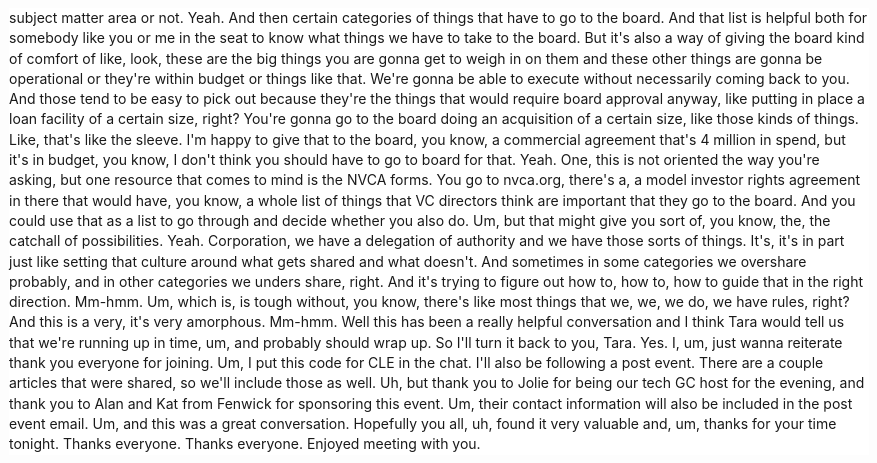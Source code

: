 subject matter area or not. Yeah. And then certain categories of things that have to go to the board. And that list is helpful both for somebody like you or me in the seat to know what things we have to take to the board. But it's also a way of giving the board kind of comfort of like, look, these are the big things you are gonna get to weigh in on them and these other things are gonna be operational or they're within budget or things like that. We're gonna be able to execute without necessarily coming back to you. And those tend to be easy to pick out because they're the things that would require board approval anyway, like putting in place a loan facility of a certain size, right? You're gonna go to the board doing an acquisition of a certain size, like those kinds of things. Like, that's like the sleeve. I'm happy to give that to the board, you know, a commercial agreement that's 4 million in spend, but it's in budget, you know, I don't think you should have to go to board for that. Yeah. One, this is not oriented the way you're asking, but one resource that comes to mind is the NVCA forms. You go to nvca.org, there's a, a model investor rights agreement in there that would have, you know, a whole list of things that VC directors think are important that they go to the board. And you could use that as a list to go through and decide whether you also do. Um, but that might give you sort of, you know, the, the catchall of possibilities. Yeah. Corporation, we have a delegation of authority and we have those sorts of things. It's, it's in part just like setting that culture around what gets shared and what doesn't. And sometimes in some categories we overshare probably, and in other categories we unders share, right. And it's trying to figure out how to, how to, how to guide that in the right direction. Mm-hmm. Um, which is, is tough without, you know, there's like most things that we, we, we do, we have rules, right? And this is a very, it's very amorphous. Mm-hmm. Well this has been a really helpful conversation and I think Tara would tell us that we're running up in time, um, and probably should wrap up. So I'll turn it back to you, Tara. Yes. I, um, just wanna reiterate thank you everyone for joining. Um, I put this code for CLE in the chat. I'll also be following a post event. There are a couple articles that were shared, so we'll include those as well. Uh, but thank you to Jolie for being our tech GC host for the evening, and thank you to Alan and Kat from Fenwick for sponsoring this event. Um, their contact information will also be included in the post event email. Um, and this was a great conversation. Hopefully you all, uh, found it very valuable and, um, thanks for your time tonight. Thanks everyone. Thanks everyone. Enjoyed meeting with you.
